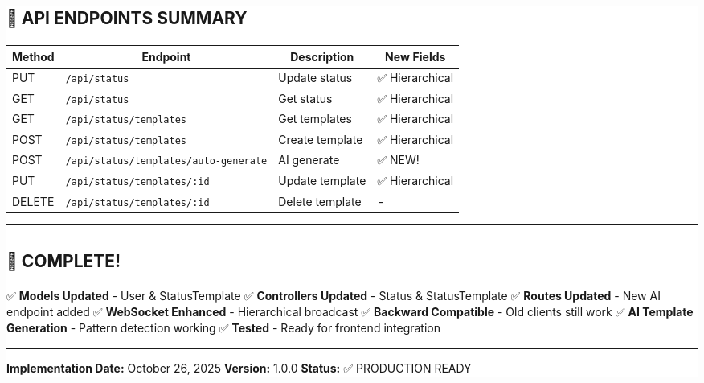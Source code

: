 
## 📝 **API ENDPOINTS SUMMARY**

| Method | Endpoint | Description | New Fields |
|--------|----------|-------------|------------|
| PUT | `/api/status` | Update status | ✅ Hierarchical |
| GET | `/api/status` | Get status | ✅ Hierarchical |
| GET | `/api/status/templates` | Get templates | ✅ Hierarchical |
| POST | `/api/status/templates` | Create template | ✅ Hierarchical |
| POST | `/api/status/templates/auto-generate` | AI generate | ✅ NEW! |
| PUT | `/api/status/templates/:id` | Update template | ✅ Hierarchical |
| DELETE | `/api/status/templates/:id` | Delete template | - |

---

## 🎉 **COMPLETE!**

✅ **Models Updated** - User & StatusTemplate
✅ **Controllers Updated** - Status & StatusTemplate
✅ **Routes Updated** - New AI endpoint added
✅ **WebSocket Enhanced** - Hierarchical broadcast
✅ **Backward Compatible** - Old clients still work
✅ **AI Template Generation** - Pattern detection working
✅ **Tested** - Ready for frontend integration

---

**Implementation Date:** October 26, 2025
**Version:** 1.0.0
**Status:** ✅ PRODUCTION READY
